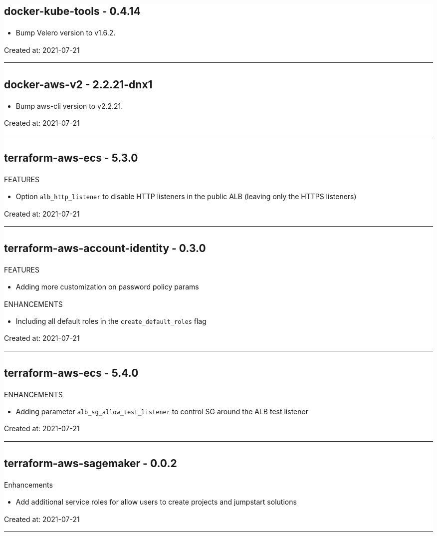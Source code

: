 

## docker-kube-tools - 0.4.14
- Bump Velero version to v1.6.2.

Created at: 2021-07-21

---


## docker-aws-v2 - 2.2.21-dnx1
- Bump aws-cli version to v2.2.21.

Created at: 2021-07-21

---


## terraform-aws-ecs - 5.3.0
FEATURES
- Option `alb_http_listener` to disable HTTP listeners in the public ALB (leaving only the HTTPS listeners)

Created at: 2021-07-21

---


## terraform-aws-account-identity - 0.3.0
FEATURES
- Adding more customization on password policy params

ENHANCEMENTS
- Including all default roles in the `create_default_roles` flag

Created at: 2021-07-21

---


## terraform-aws-ecs - 5.4.0
ENHANCEMENTS
- Adding parameter `alb_sg_allow_test_listener` to control SG around the ALB test listener

Created at: 2021-07-21

---


## terraform-aws-sagemaker - 0.0.2
Enhancements

- Add additional service roles for allow users to create projects and jumpstart solutions

Created at: 2021-07-21

---